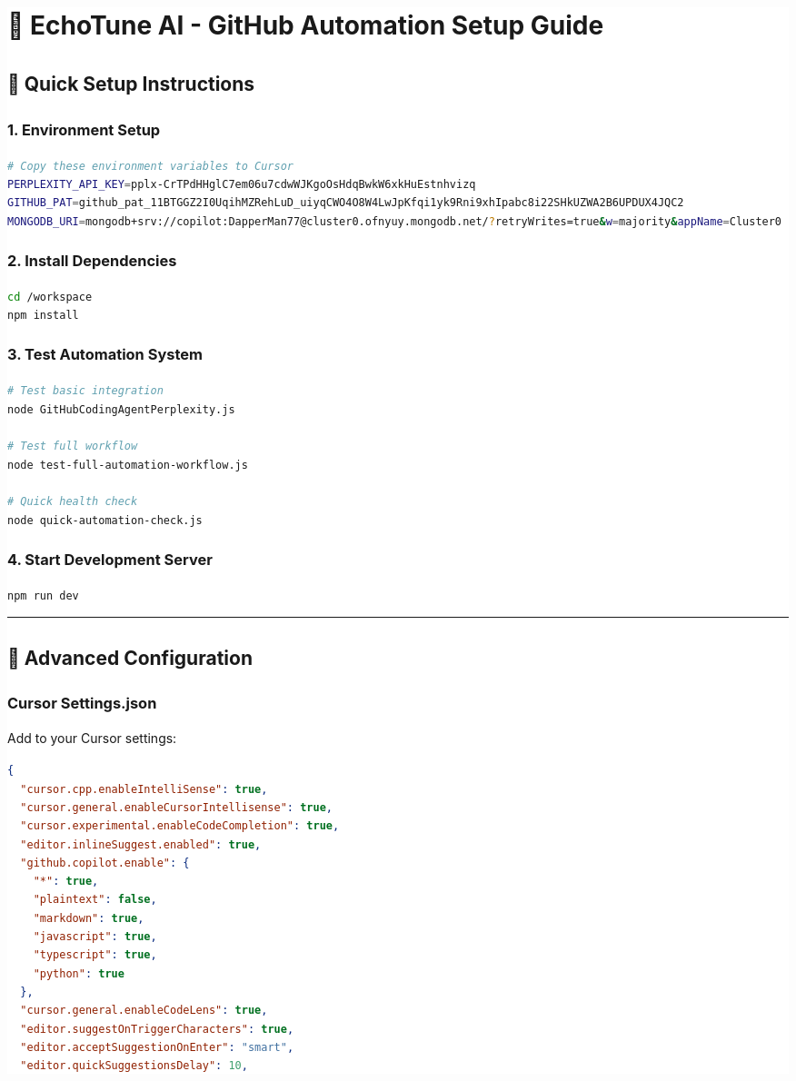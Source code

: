 # 🎵 EchoTune AI - GitHub Automation Setup Guide

## 🚀 Quick Setup Instructions

### 1. **Environment Setup**
```bash
# Copy these environment variables to Cursor
PERPLEXITY_API_KEY=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
GITHUB_PAT=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
MONGODB_URI=mongodb+srv://copilot:DapperMan77@cluster0.ofnyuy.mongodb.net/?retryWrites=true&w=majority&appName=Cluster0
```

### 2. **Install Dependencies**
```bash
cd /workspace
npm install
```

### 3. **Test Automation System**
```bash
# Test basic integration
node GitHubCodingAgentPerplexity.js

# Test full workflow
node test-full-automation-workflow.js

# Quick health check
node quick-automation-check.js
```

### 4. **Start Development Server**
```bash
npm run dev
```

---

## 🔧 Advanced Configuration

### **Cursor Settings.json**
Add to your Cursor settings:

```json
{
  "cursor.cpp.enableIntelliSense": true,
  "cursor.general.enableCursorIntellisense": true,
  "cursor.experimental.enableCodeCompletion": true,
  "editor.inlineSuggest.enabled": true,
  "github.copilot.enable": {
    "*": true,
    "plaintext": false,
    "markdown": true,
    "javascript": true,
    "typescript": true,
    "python": true
  },
  "cursor.general.enableCodeLens": true,
  "editor.suggestOnTriggerCharacters": true,
  "editor.acceptSuggestionOnEnter": "smart",
  "editor.quickSuggestionsDelay": 10,
```